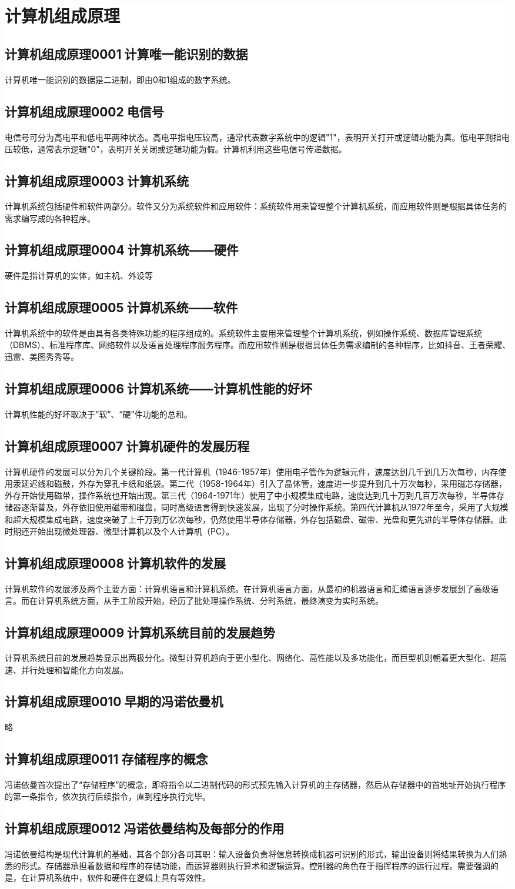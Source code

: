 # 计算机组成原理

## 计算机组成原理0001 计算唯一能识别的数据
计算机唯一能识别的数据是二进制，即由0和1组成的数字系统。

## 计算机组成原理0002 电信号
电信号可分为高电平和低电平两种状态。高电平指电压较高，通常代表数字系统中的逻辑"1"，表明开关打开或逻辑功能为真。低电平则指电压较低，通常表示逻辑"0"，表明开关关闭或逻辑功能为假。计算机利用这些电信号传递数据。

## 计算机组成原理0003 计算机系统
计算机系统包括硬件和软件两部分。软件又分为系统软件和应用软件：系统软件用来管理整个计算机系统，而应用软件则是根据具体任务的需求编写成的各种程序。

## 计算机组成原理0004 计算机系统——硬件  
硬件是指计算机的实体，如主机、外设等

## 计算机组成原理0005 计算机系统——软件
计算机系统中的软件是由具有各类特殊功能的程序组成的。系统软件主要用来管理整个计算机系统，例如操作系统、数据库管理系统（DBMS）、标准程序库、网络软件以及语言处理程序服务程序。而应用软件则是根据具体任务需求编制的各种程序，比如抖音、王者荣耀、迅雷、美图秀秀等。

## 计算机组成原理0006 计算机系统——计算机性能的好坏
计算机性能的好坏取决于“软”、“硬”件功能的总和。

## 计算机组成原理0007 计算机硬件的发展历程
计算机硬件的发展可以分为几个关键阶段。第一代计算机（1946-1957年）使用电子管作为逻辑元件，速度达到几千到几万次每秒，内存使用汞延迟线和磁鼓，外存为穿孔卡纸和纸袋。第二代（1958-1964年）引入了晶体管，速度进一步提升到几十万次每秒，采用磁芯存储器，外存开始使用磁带，操作系统也开始出现。第三代（1964-1971年）使用了中小规模集成电路，速度达到几十万到几百万次每秒，半导体存储器逐渐普及，外存依旧使用磁带和磁盘，同时高级语言得到快速发展，出现了分时操作系统。第四代计算机从1972年至今，采用了大规模和超大规模集成电路，速度突破了上千万到万亿次每秒，仍然使用半导体存储器，外存包括磁盘、磁带、光盘和更先进的半导体存储器。此时期还开始出现微处理器、微型计算机以及个人计算机（PC）。

## 计算机组成原理0008 计算机软件的发展
计算机软件的发展涉及两个主要方面：计算机语言和计算机系统。在计算机语言方面，从最初的机器语言和汇编语言逐步发展到了高级语言。而在计算机系统方面，从手工阶段开始，经历了批处理操作系统、分时系统，最终演变为实时系统。

## 计算机组成原理0009 计算机系统目前的发展趋势
计算机系统目前的发展趋势显示出两极分化。微型计算机趋向于更小型化、网络化、高性能以及多功能化，而巨型机则朝着更大型化、超高速、并行处理和智能化方向发展。

## 计算机组成原理0010 早期的冯诺依曼机
略

## 计算机组成原理0011 存储程序的概念
冯诺依曼首次提出了“存储程序”的概念，即将指令以二进制代码的形式预先输入计算机的主存储器，然后从存储器中的首地址开始执行程序的第一条指令，依次执行后续指令，直到程序执行完毕。

## 计算机组成原理0012 冯诺依曼结构及每部分的作用
冯诺依曼结构是现代计算机的基础，其各个部分各司其职：输入设备负责将信息转换成机器可识别的形式，输出设备则将结果转换为人们熟悉的形式。存储器承担着数据和程序的存储功能，而运算器则执行算术和逻辑运算。控制器的角色在于指挥程序的运行过程。需要强调的是，在计算机系统中，软件和硬件在逻辑上具有等效性。
